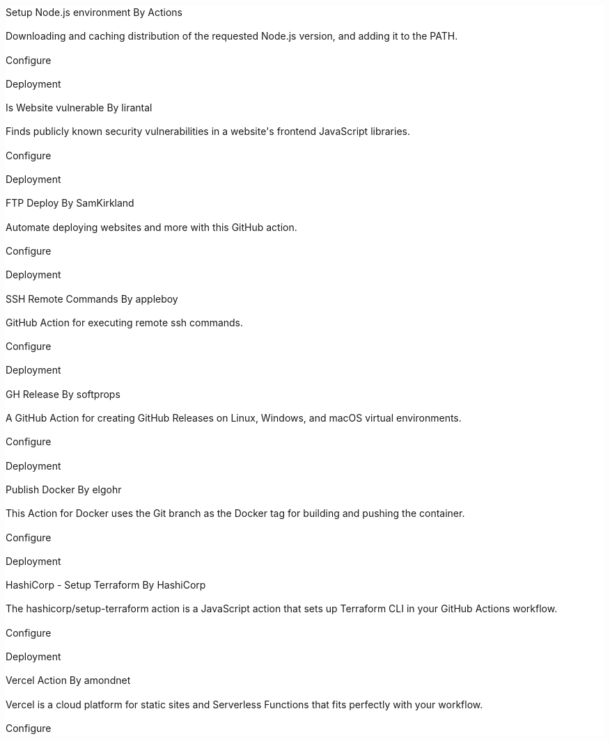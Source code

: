 Setup Node.js environment By Actions

Downloading and caching distribution of the requested Node.js version, and adding it to the PATH.

Configure

Deployment 

Is Website vulnerable By lirantal

Finds publicly known security vulnerabilities in a website's frontend JavaScript libraries.

Configure

Deployment 

FTP Deploy By SamKirkland

Automate deploying websites and more with this GitHub action.

Configure

Deployment 

SSH Remote Commands By appleboy

GitHub Action for executing remote ssh commands.

Configure

Deployment 

GH Release By softprops

A GitHub Action for creating GitHub Releases on Linux, Windows, and macOS virtual environments.

Configure

Deployment 

Publish Docker By elgohr

This Action for Docker uses the Git branch as the Docker tag for building and pushing the container.

Configure

Deployment 

HashiCorp - Setup Terraform By HashiCorp

The hashicorp/setup-terraform action is a JavaScript action that sets up Terraform CLI in your GitHub Actions workflow.

Configure

Deployment 

Vercel Action By amondnet

Vercel is a cloud platform for static sites and Serverless Functions that fits perfectly with your workflow.

Configure
